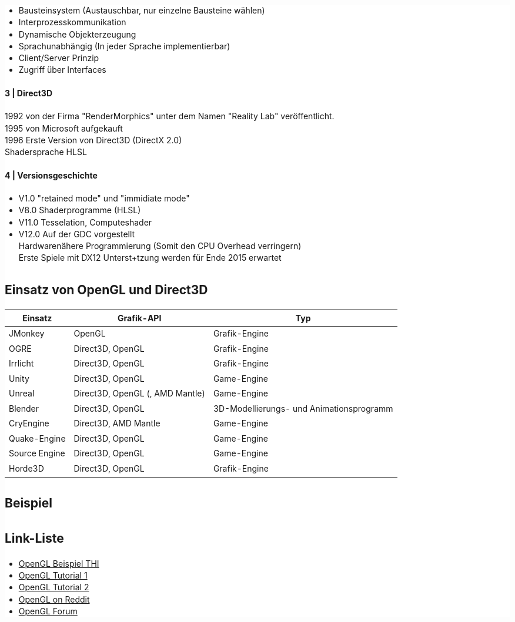 + Bausteinsystem (Austauschbar, nur einzelne Bausteine wählen)
+ Interprozesskommunikation
+ Dynamische Objekterzeugung
+ Sprachunabhängig (In jeder Sprache implementierbar)
+ Client/Server Prinzip
+ Zugriff über Interfaces

#### 3 | Direct3D 
1992 von der Firma "RenderMorphics" unter dem Namen "Reality Lab" veröffentlicht.  
1995 von Microsoft aufgekauft  
1996 Erste Version von Direct3D (DirectX 2.0)  
Shadersprache HLSL  

#### 4 | Versionsgeschichte 

+ V1.0 "retained mode" und "immidiate mode"
+ V8.0 Shaderprogramme (HLSL)
+ V11.0 Tesselation, Computeshader
+ V12.0 Auf der GDC vorgestellt  
	Hardwarenähere Programmierung (Somit den CPU Overhead verringern)  
	Erste Spiele mit DX12 Unterst+tzung werden für Ende 2015 erwartet


Einsatz von OpenGL und Direct3D
-------------------------------

Einsatz		|	Grafik-API			| Typ
----------- | --------------------- | --------------
JMonkey		|	OpenGL	| Grafik-Engine
OGRE		|	Direct3D, OpenGL | Grafik-Engine
Irrlicht	|	Direct3D, OpenGL | Grafik-Engine
Unity		|	Direct3D, OpenGL | Game-Engine
Unreal		|	Direct3D, OpenGL (, AMD Mantle) | Game-Engine
Blender		|	Direct3D, OpenGL | 3D-Modellierungs- und Animationsprogramm
CryEngine	|	Direct3D, AMD Mantle | Game-Engine
Quake-Engine|	Direct3D, OpenGL | Game-Engine
Source Engine	|	Direct3D, OpenGL | Game-Engine
Horde3D		|	Direct3D, OpenGL | Grafik-Engine


Beispiel
------------------

Link-Liste
------------------
+ [OpenGL Beispiel THI](https://github.com/rjwestman/thi_openglmac)
+ [OpenGL Tutorial 1](http://www.opengl-tutorial.org)
+ [OpenGL Tutorial 2](https://www.youtube.com/playlist?list=PLEETnX-uPtBXT9T-hD0Bj31DSnwio-ywh&spfreload=10)
+ [OpenGL on Reddit](http://www.reddit.com/r/opengl/)
+ [OpenGL Forum](https://www.opengl.org/discussion_boards/)

